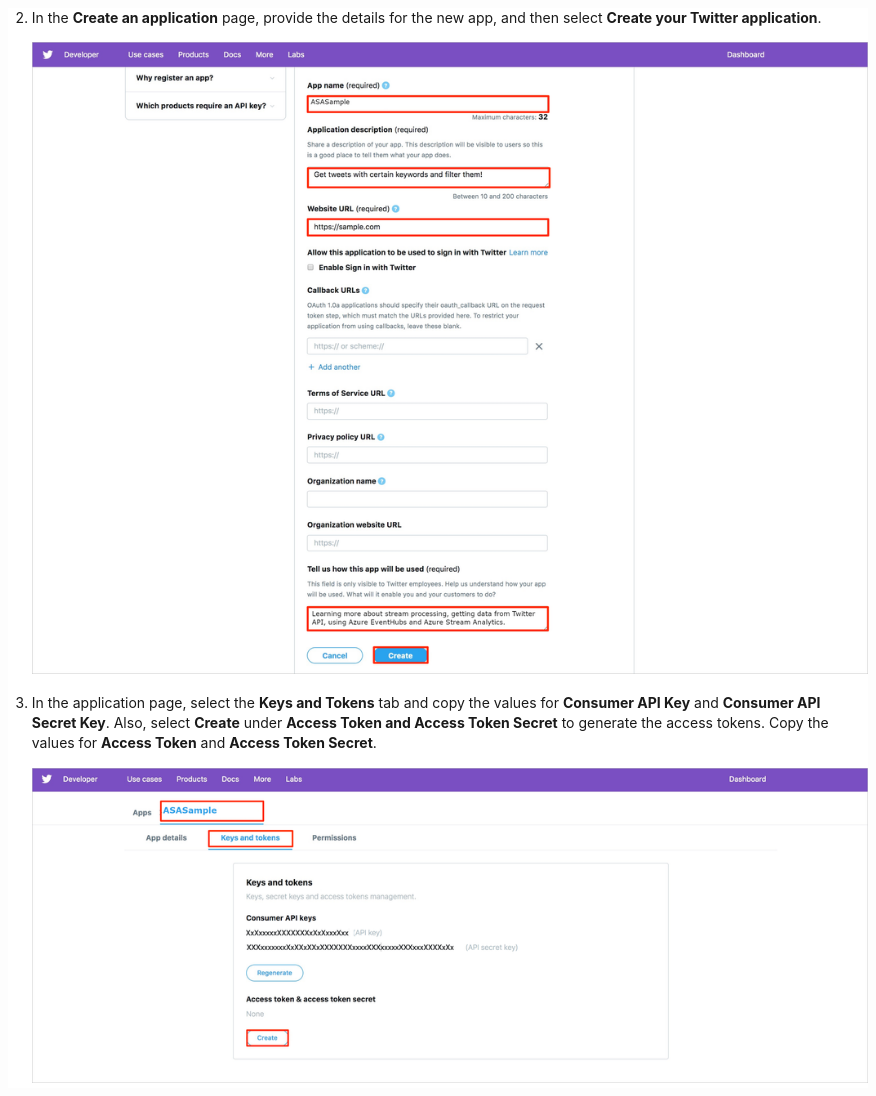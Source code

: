 2. In the **Create an application** page, provide the details for the new app, and then select **Create your Twitter application**.

   ![Twitter application details](./media/stream-analytics-twitter-sentiment-analysis-trends/provide-twitter-app-details-create.png "Twitter application details")

3. In the application page, select the **Keys and Tokens** tab and copy the values for **Consumer API Key** and **Consumer API Secret Key**. Also, select **Create** under **Access Token and Access Token Secret** to generate the access tokens. Copy the values for **Access Token** and **Access Token Secret**.

    ![Twitter application details](./media/stream-analytics-twitter-sentiment-analysis-trends/twitter-app-key-secret.png "Twitter application details")
